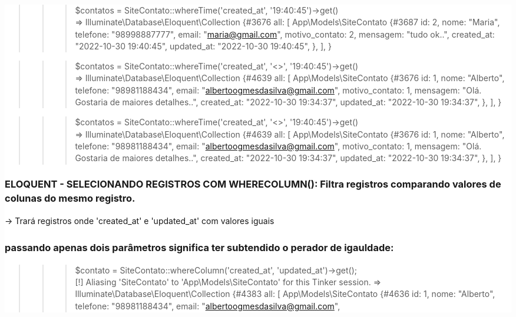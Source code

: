 >>> $contatos = SiteContato::whereTime('created_at', '19:40:45')->get()                           
=> Illuminate\Database\Eloquent\Collection {#3676
     all: [
       App\Models\SiteContato {#3687
         id: 2,
         nome: "Maria",
         telefone: "98998887777",
         email: "maria@gmail.com",
         motivo_contato: 2,
         mensagem: "tudo ok..",
         created_at: "2022-10-30 19:40:45",
         updated_at: "2022-10-30 19:40:45",
       },
     ],
   }

>>> $contatos = SiteContato::whereTime('created_at', '<>', '19:40:45')->get()                     
=> Illuminate\Database\Eloquent\Collection {#4639
     all: [
       App\Models\SiteContato {#3676
         id: 1,
         nome: "Alberto",
         telefone: "98981188434",
         email: "albertoogmesdasilva@gmail.com",
         motivo_contato: 1,
         mensagem: "Olá. Gostaria de maiores detalhes..",
         created_at: "2022-10-30 19:34:37",
         updated_at: "2022-10-30 19:34:37",
       },
     ],
   }

>>> $contatos = SiteContato::whereTime('created_at', '<>', '19:40:45')->get()                     
=> Illuminate\Database\Eloquent\Collection {#4639
     all: [
       App\Models\SiteContato {#3676
         id: 1,
         nome: "Alberto",
         telefone: "98981188434",
         email: "albertoogmesdasilva@gmail.com",
         motivo_contato: 1,
         mensagem: "Olá. Gostaria de maiores detalhes..",
         created_at: "2022-10-30 19:34:37",
         updated_at: "2022-10-30 19:34:37",
       },
     ],
   }

### ELOQUENT - SELECIONANDO REGISTROS COM WHERECOLUMN(): Filtra registros comparando valores de colunas do mesmo registro.
-> Trará registros onde 'created_at' e 'updated_at' com valores iguais
### passando apenas dois parâmetros significa ter subtendido o perador de igauldade:
>>> $contato = SiteContato::whereColumn('created_at', 'updated_at')->get();                       
[!] Aliasing 'SiteContato' to 'App\Models\SiteContato' for this Tinker session.
=> Illuminate\Database\Eloquent\Collection {#4383
     all: [
       App\Models\SiteContato {#4636
         id: 1,
         nome: "Alberto",
         telefone: "98981188434",
         email: "albertoogmesdasilva@gmail.com",